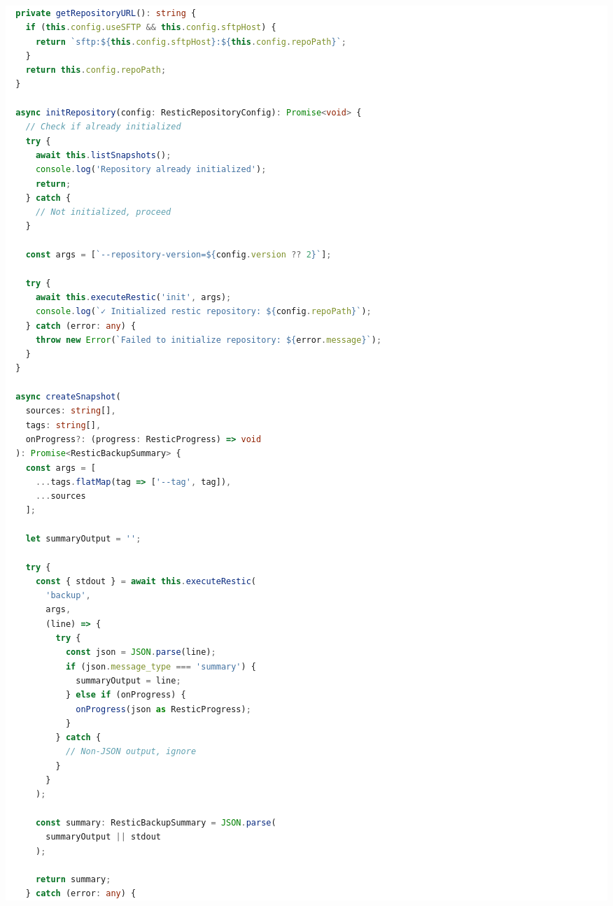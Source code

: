 ```typescript
  private getRepositoryURL(): string {
    if (this.config.useSFTP && this.config.sftpHost) {
      return `sftp:${this.config.sftpHost}:${this.config.repoPath}`;
    }
    return this.config.repoPath;
  }

  async initRepository(config: ResticRepositoryConfig): Promise<void> {
    // Check if already initialized
    try {
      await this.listSnapshots();
      console.log('Repository already initialized');
      return;
    } catch {
      // Not initialized, proceed
    }

    const args = [`--repository-version=${config.version ?? 2}`];

    try {
      await this.executeRestic('init', args);
      console.log(`✓ Initialized restic repository: ${config.repoPath}`);
    } catch (error: any) {
      throw new Error(`Failed to initialize repository: ${error.message}`);
    }
  }

  async createSnapshot(
    sources: string[],
    tags: string[],
    onProgress?: (progress: ResticProgress) => void
  ): Promise<ResticBackupSummary> {
    const args = [
      ...tags.flatMap(tag => ['--tag', tag]),
      ...sources
    ];

    let summaryOutput = '';

    try {
      const { stdout } = await this.executeRestic(
        'backup',
        args,
        (line) => {
          try {
            const json = JSON.parse(line);
            if (json.message_type === 'summary') {
              summaryOutput = line;
            } else if (onProgress) {
              onProgress(json as ResticProgress);
            }
          } catch {
            // Non-JSON output, ignore
          }
        }
      );

      const summary: ResticBackupSummary = JSON.parse(
        summaryOutput || stdout
      );

      return summary;
    } catch (error: any) {
```